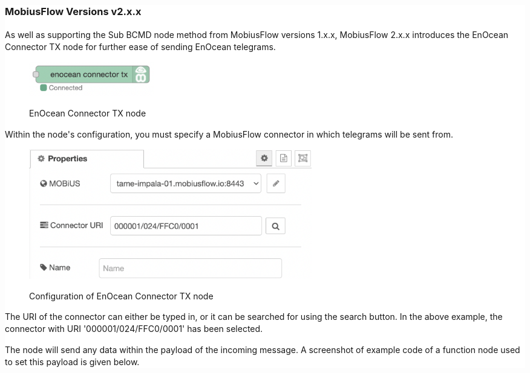 ### MobiusFlow Versions v2.x.x

As well as supporting the Sub BCMD node method from MobiusFlow versions 1.x.x, MobiusFlow 2.x.x introduces the EnOcean Connector TX node for further ease of sending EnOcean telegrams.

<figure><img src="../../.gitbook/assets/image (11).png" alt="" width="207"><figcaption><p>EnOcean Connector TX node</p></figcaption></figure>

Within the node's configuration, you must specify a MobiusFlow connector in which telegrams will be sent from.

<figure><img src="../../.gitbook/assets/image (12).png" alt="" width="467"><figcaption><p>Configuration of EnOcean Connector TX node</p></figcaption></figure>

The URI of the connector can either be typed in, or it can be searched for using the search button. In the above example, the connector with URI '000001/024/FFC0/0001' has been selected.

The node will send any data within the payload of the incoming message. A screenshot of example code of a function node used to set this payload is given below.

